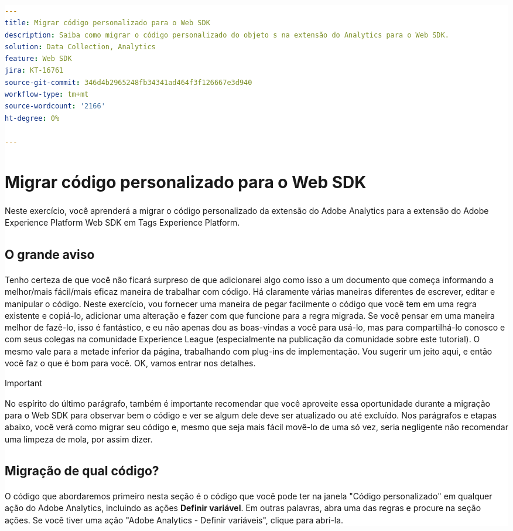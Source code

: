 ```yaml
---
title: Migrar código personalizado para o Web SDK
description: Saiba como migrar o código personalizado do objeto s na extensão do Analytics para o Web SDK.
solution: Data Collection, Analytics
feature: Web SDK
jira: KT-16761
source-git-commit: 346d4b2965248fb34341ad464f3f126667e3d940
workflow-type: tm+mt
source-wordcount: '2166'
ht-degree: 0%

---
```



# Migrar código personalizado para o Web SDK

Neste exercício, você aprenderá a migrar o código personalizado da extensão do Adobe Analytics para a extensão do Adobe Experience Platform Web SDK em Tags Experience Platform.

## O grande aviso

Tenho certeza de que você não ficará surpreso de que adicionarei algo como isso a um documento que começa informando a melhor/mais fácil/mais eficaz maneira de trabalhar com código. Há claramente várias maneiras diferentes de escrever, editar e manipular o código. Neste exercício, vou fornecer uma maneira de pegar facilmente o código que você tem em uma regra existente e copiá-lo, adicionar uma alteração e fazer com que funcione para a regra migrada. Se você pensar em uma maneira melhor de fazê-lo, isso é fantástico, e eu não apenas dou as boas-vindas a você para usá-lo, mas para compartilhá-lo conosco e com seus colegas na comunidade Experience League (especialmente na publicação da comunidade sobre este tutorial). O mesmo vale para a metade inferior da página, trabalhando com plug-ins de implementação. Vou sugerir um jeito aqui, e então você faz o que é bom para você. OK, vamos entrar nos detalhes.

>[!IMPORTANT]
>
>No espírito do último parágrafo, também é importante recomendar que você aproveite essa oportunidade durante a migração para o Web SDK para observar bem o código e ver se algum dele deve ser atualizado ou até excluído. Nos parágrafos e etapas abaixo, você verá como migrar seu código e, mesmo que seja mais fácil movê-lo de uma só vez, seria negligente não recomendar uma limpeza de mola, por assim dizer.

## Migração de qual código?

O código que abordaremos primeiro nesta seção é o código que você pode ter na janela &quot;Código personalizado&quot; em qualquer ação do Adobe Analytics, incluindo as ações **Definir variável**. Em outras palavras, abra uma das regras e procure na seção ações. Se você tiver uma ação &quot;Adobe Analytics - Definir variáveis&quot;, clique para abri-la.

